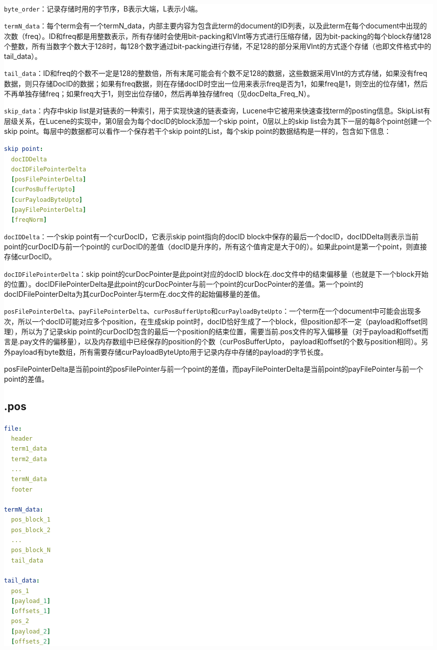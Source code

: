 `byte_order`：记录存储时用的字节序，B表示大端，L表示小端。

`termN_data`：每个term会有一个termN_data，内部主要内容为包含此term的document的ID列表，以及此term在每个document中出现的次数（freq）。ID和freq都是用整数表示，所有存储时会使用bit-packing和VInt等方式进行压缩存储，因为bit-packing的每个block存储128个整数，所有当数字个数大于128时，每128个数字通过bit-packing进行存储，不足128的部分采用VInt的方式逐个存储（也即文件格式中的tail_data）。

`tail_data`：ID和freq的个数不一定是128的整数倍，所有末尾可能会有个数不足128的数据，这些数据采用VInt的方式存储，如果没有freq数据，则只存储DocID的数据；如果有freq数据，则在存储docID时空出一位用来表示freq是否为1，如果freq是1，则空出的位存储1，然后不再单独存储freq；如果freq大于1，则空出位存储0，然后再单独存储freq（见docDelta_Freq_N）。

`skip_data`：内存中skip list是对链表的一种索引，用于实现快速的链表查询，Lucene中它被用来快速查找term的posting信息。SkipList有层级关系，在Lucene的实现中，第0层会为每个docID的block添加一个skip point，0层以上的skip list会为其下一层的每8个point创建一个skip point。每层中的数据都可以看作一个保存若干个skip point的List，每个skip point的数据结构是一样的，包含如下信息：

```yaml
skip point:
  docIDDelta
  docIDFilePointerDelta
  [posFilePointerDelta]
  [curPosBufferUpto]
  [curPayloadByteUpto]
  [payFilePointerDelta]
  [freqNorm]
```

`docIDDelta`：一个skip point有一个curDocID，它表示skip point指向的docID block中保存的最后一个docID，docIDDelta则表示当前point的curDocID与前一个point的 curDocID的差值（docID是升序的，所有这个值肯定是大于0的）。如果此point是第一个point，则直接存储curDocID。

`docIDFilePointerDelta`：skip point的curDocPointer是此point对应的docID block在.doc文件中的结束偏移量（也就是下一个block开始的位置）。docIDFilePointerDelta是此point的curDocPointer与前一个point的curDocPointer的差值。第一个point的docIDFilePointerDelta为其curDocPointer与term在.doc文件的起始偏移量的差值。

`posFilePointerDelta`、`payFilePointerDelta`、`curPosBufferUpto`和`curPayloadByteUpto`：一个term在一个document中可能会出现多次，所以一个docID可能对应多个position，在生成skip point时，docID恰好生成了一个block，但position却不一定（payload和offset同理），所以为了记录skip point的curDocID包含的最后一个position的结束位置，需要当前.pos文件的写入偏移量（对于payload和offset而言是.pay文件的偏移量），以及内存数组中已经保存的position的个数（curPosBufferUpto， payload和offset的个数与position相同）。另外payload有byte数组，所有需要存储curPayloadByteUpto用于记录内存中存储的payload的字节长度。

posFilePointerDelta是当前point的posFilePointer与前一个point的差值，而payFilePointerDelta是当前point的payFilePointer与前一个point的差值。



## .pos

```yaml
file:
  header
  term1_data
  term2_data
  ...
  termN_data
  footer

termN_data:
  pos_block_1
  pos_block_2
  ...
  pos_block_N
  tail_data

tail_data:
  pos_1
  [payload_1]
  [offsets_1]
  pos_2
  [payload_2]
  [offsets_2]
```